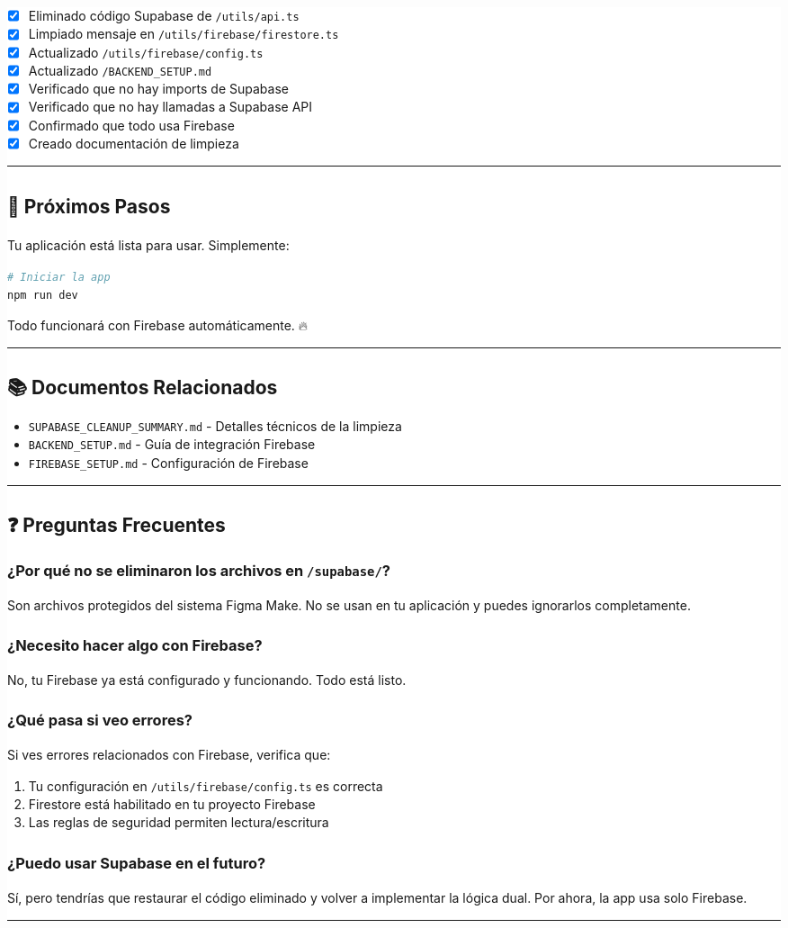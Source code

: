 - [x] Eliminado código Supabase de `/utils/api.ts`
- [x] Limpiado mensaje en `/utils/firebase/firestore.ts`
- [x] Actualizado `/utils/firebase/config.ts`
- [x] Actualizado `/BACKEND_SETUP.md`
- [x] Verificado que no hay imports de Supabase
- [x] Verificado que no hay llamadas a Supabase API
- [x] Confirmado que todo usa Firebase
- [x] Creado documentación de limpieza

---

## 🎯 Próximos Pasos

Tu aplicación está lista para usar. Simplemente:

```bash
# Iniciar la app
npm run dev
```

Todo funcionará con Firebase automáticamente. 🔥

---

## 📚 Documentos Relacionados

- `SUPABASE_CLEANUP_SUMMARY.md` - Detalles técnicos de la limpieza
- `BACKEND_SETUP.md` - Guía de integración Firebase
- `FIREBASE_SETUP.md` - Configuración de Firebase

---

## ❓ Preguntas Frecuentes

### ¿Por qué no se eliminaron los archivos en `/supabase/`?

Son archivos protegidos del sistema Figma Make. No se usan en tu aplicación y puedes ignorarlos completamente.

### ¿Necesito hacer algo con Firebase?

No, tu Firebase ya está configurado y funcionando. Todo está listo.

### ¿Qué pasa si veo errores?

Si ves errores relacionados con Firebase, verifica que:
1. Tu configuración en `/utils/firebase/config.ts` es correcta
2. Firestore está habilitado en tu proyecto Firebase
3. Las reglas de seguridad permiten lectura/escritura

### ¿Puedo usar Supabase en el futuro?

Sí, pero tendrías que restaurar el código eliminado y volver a implementar la lógica dual. Por ahora, la app usa solo Firebase.

---